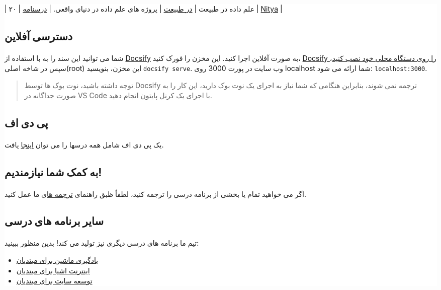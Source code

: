 | ۲۰ | علم داده در طبیعت | [در طبیعت](../6-Data-Science-In-Wild/README.md) | پروژه های علم داده در دنیای واقعی. | [درسنامه](../6-Data-Science-In-Wild/20-Real-World-Examples/README.md) | [Nitya](https://twitter.com/nitya) |
## دسترسی آفلاین

شما می توانید این سند را به با استفاده از [Docsify](https://docsify.js.org/#/) به صورت آفلاین اجرا کنید. این مخزن را فورک کنید، [Docsify را روی دستگاه محلی خود نصب کنید](https://docsify.js.org/#/quickstart)، سپس در شاخه اصلی(root) این مخزن، بنویسید `docsify serve`. وب سایت در پورت 3000 روی localhost شما ارائه می شود: `localhost:3000`. 

> توجه داشته باشید، نوت بوک ها توسط Docsify ترجمه نمی شوند، بنابراین هنگامی که شما نیاز به اجرای یک نوت بوک دارید، این کار را به صورت جداگانه در VS Code با اجرای یک کرنل پایتون انجام دهید. 
## پی دی اف

یک پی دی اف شامل همه درسها را می توان [اینجا](https://microsoft.github.io/Data-Science-For-Beginners/pdf/readme.pdf) یافت.

## به کمک شما نیازمندیم!

اگر می خواهید تمام یا بخشی از برنامه درسی را ترجمه کنید، لطفاً ظبق راهنمای [ترجمه ها](../TRANSLATIONS.md)ی ما عمل کنید.

## سایر برنامه های درسی
تیم ما برنامه های درسی دیگری نیز تولید می کند! بدین منظور ببینید:

- [یادگیری ماشین برای مبتدیان](https://aka.ms/ml-beginners)
- [اینترنت اشیا برای مبتدیان](https://aka.ms/iot-beginners)
- [توسعه سایت برای مبتدیان](https://aka.ms/webdev-beginners)

</div>
